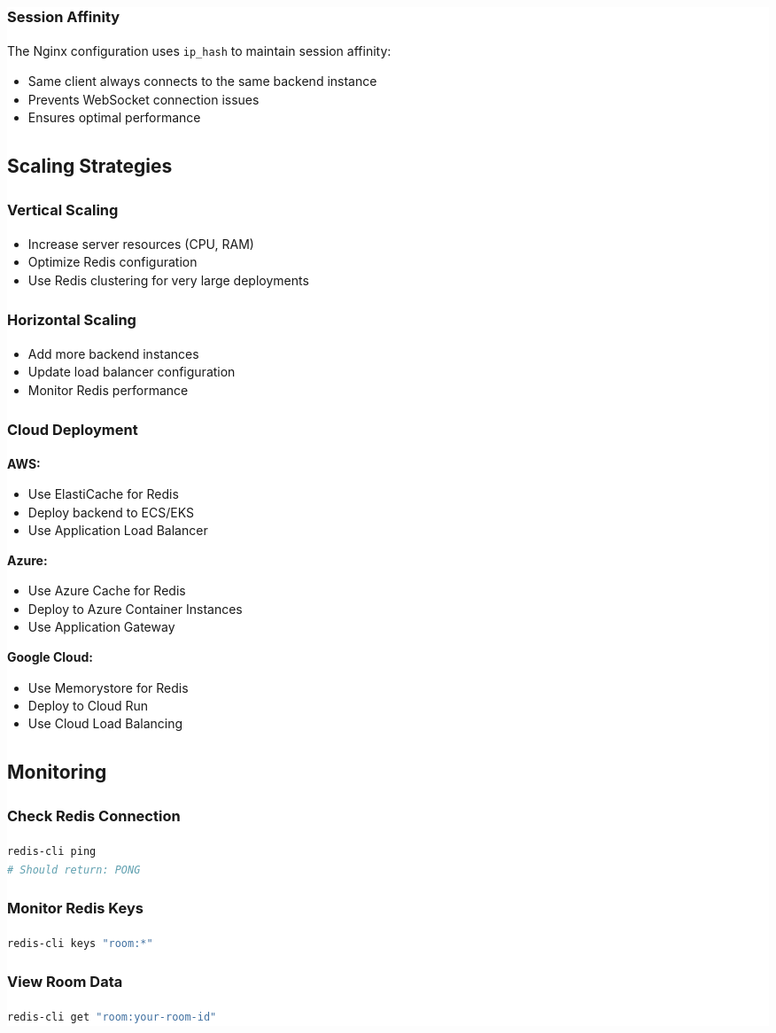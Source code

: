 ### Session Affinity
The Nginx configuration uses `ip_hash` to maintain session affinity:
- Same client always connects to the same backend instance
- Prevents WebSocket connection issues
- Ensures optimal performance

## Scaling Strategies

### Vertical Scaling
- Increase server resources (CPU, RAM)
- Optimize Redis configuration
- Use Redis clustering for very large deployments

### Horizontal Scaling
- Add more backend instances
- Update load balancer configuration
- Monitor Redis performance

### Cloud Deployment

**AWS:**
- Use ElastiCache for Redis
- Deploy backend to ECS/EKS
- Use Application Load Balancer

**Azure:**
- Use Azure Cache for Redis
- Deploy to Azure Container Instances
- Use Application Gateway

**Google Cloud:**
- Use Memorystore for Redis
- Deploy to Cloud Run
- Use Cloud Load Balancing

## Monitoring

### Check Redis Connection
```bash
redis-cli ping
# Should return: PONG
```

### Monitor Redis Keys
```bash
redis-cli keys "room:*"
```

### View Room Data
```bash
redis-cli get "room:your-room-id"
```
